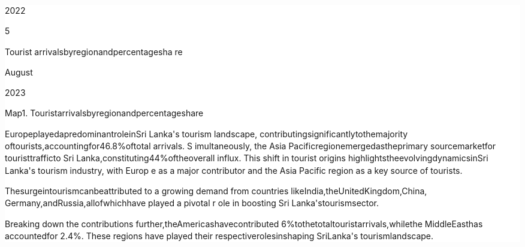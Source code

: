 2022
 
 
 
5
 
Tourist 
arrivalsbyregionandpercentagesha
re
 
August
 
2023
 
 
Map1.
Touristarrivalsbyregionandpercentageshare
 
 
 
 
 
 
 
 
 
 
 
 
 
 
 
EuropeplayedapredominantroleinSri 
Lanka's tourism landscape, 
contributingsignificantlytothemajority 
oftourists,accountingfor46.8%oftotal 
arrivals. S
imultaneously, the Asia 
Pacificregionemergedastheprimary 
sourcemarketfor touristtrafficto Sri 
Lanka,constituting44%oftheoverall 
influx. This shift in tourist origins 
highlightstheevolvingdynamicsinSri 
Lanka's tourism industry, with Europ
e 
as a major contributor and the Asia 
Pacific region as a key source of 
tourists.
 
 
 
 
 
Thesurgeintourismcanbeattributed 
to a growing demand from countries 
likeIndia,theUnitedKingdom,China, 
Germany,andRussia,allofwhichhave 
played a pivotal r
ole in boosting Sri 
Lanka'stourismsector.
 
 
Breaking down the contributions 
further,theAmericashavecontributed 
6%tothetotaltouristarrivals,whilethe 
MiddleEasthas accountedfor 2.4%. 
These regions have played their 
respectiverolesinshaping 
SriLanka's 
tourismlandscape.
 